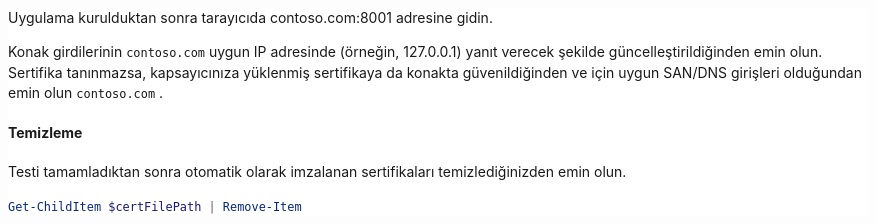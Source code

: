 Uygulama kurulduktan sonra tarayıcıda contoso.com:8001 adresine gidin.

Konak girdilerinin `contoso.com` uygun IP adresinde (örneğin, 127.0.0.1) yanıt verecek şekilde güncelleştirildiğinden emin olun. Sertifika tanınmazsa, kapsayıcınıza yüklenmiş sertifikaya da konakta güvenildiğinden ve için uygun SAN/DNS girişleri olduğundan emin olun `contoso.com` .

#### <a name="clean-up"></a>Temizleme

Testi tamamladıktan sonra otomatik olarak imzalanan sertifikaları temizlediğinizden emin olun.

```powershell
Get-ChildItem $certFilePath | Remove-Item
```
